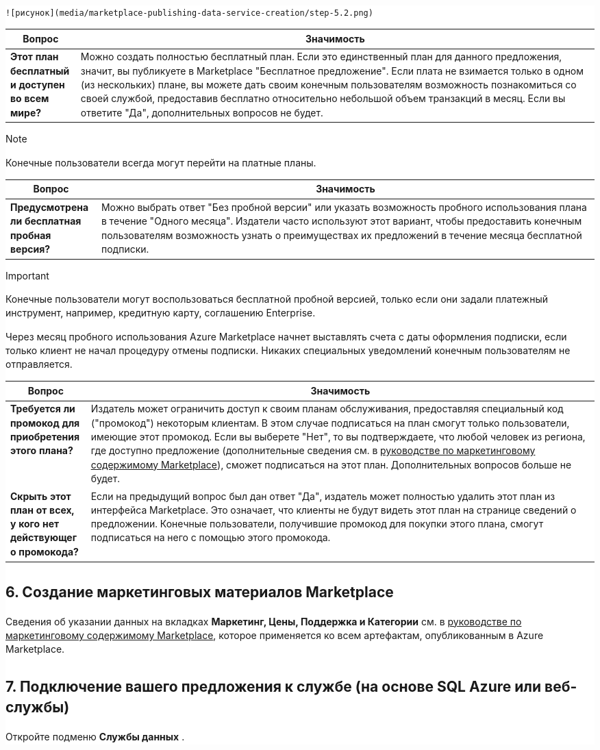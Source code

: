    ![рисунок](media/marketplace-publishing-data-service-creation/step-5.2.png)

| Вопрос | Значимость |
| --- | --- |
| **Этот план бесплатный и доступен во всем мире?** |Можно создать полностью бесплатный план. Если это единственный план для данного предложения, значит, вы публикуете в Marketplace "Бесплатное предложение". Если плата не взимается только в одном (из нескольких) плане, вы можете дать своим конечным пользователям возможность познакомиться со своей службой, предоставив бесплатно относительно небольшой объем транзакций в месяц.  Если вы ответите "Да", дополнительных вопросов не будет. |

> [!NOTE]
> Конечные пользователи всегда могут перейти на платные планы.
> 
> 

| Вопрос | Значимость |
| --- | --- |
| **Предусмотрена ли бесплатная пробная версия?** |Можно выбрать ответ "Без пробной версии" или указать возможность пробного использования плана в течение "Одного месяца". Издатели часто используют этот вариант, чтобы предоставить конечным пользователям возможность узнать о преимуществах их предложений в течение месяца бесплатной подписки. |

> [!IMPORTANT]
> Конечные пользователи могут воспользоваться бесплатной пробной версией, только если они задали платежный инструмент, например, кредитную карту, соглашению Enterprise.
> 
> Через месяц пробного использования Azure Marketplace начнет выставлять счета с даты оформления подписки, если только клиент не начал процедуру отмены подписки. Никаких специальных уведомлений конечным пользователям не отправляется.
> 
> 

| Вопрос | Значимость |
| --- | --- |
| **Требуется ли промокод для приобретения этого плана?** |Издатель может ограничить доступ к своим планам обслуживания, предоставляя специальный код ("промокод") некоторым клиентам. В этом случае подписаться на план смогут только пользователи, имеющие этот промокод. Если вы выберете "Нет", то вы подтверждаете, что любой человек из региона, где доступно предложение (дополнительные сведения см. в [руководстве по маркетинговому содержимому Marketplace](marketplace-publishing-push-to-staging.md)), сможет подписаться на этот план. Дополнительных вопросов больше не будет. |
| **Скрыть этот план от всех, у кого нет действующего промокода?** |Если на предыдущий вопрос был дан ответ "Да", издатель может полностью удалить этот план из интерфейса Marketplace. Это означает, что клиенты не будут видеть этот план на странице сведений о предложении. Конечные пользователи, получившие промокод для покупки этого плана, смогут подписаться на него с помощью этого промокода. |

## <a name="6----create-your-marketplace-marketing-content"></a>6.    Создание маркетинговых материалов Marketplace
Сведения об указании данных на вкладках **Маркетинг, Цены, Поддержка и Категории** см. в [руководстве по маркетинговому содержимому Marketplace](marketplace-publishing-push-to-staging.md), которое применяется ко всем артефактам, опубликованным в Azure Marketplace.  

## <a name="7----connect-your-offer-to-your-service-sql-azure-based-or-web-service-based"></a>7.    Подключение вашего предложения к службе (на основе SQL Azure или веб-службы)
Откройте подменю **Службы данных** .
